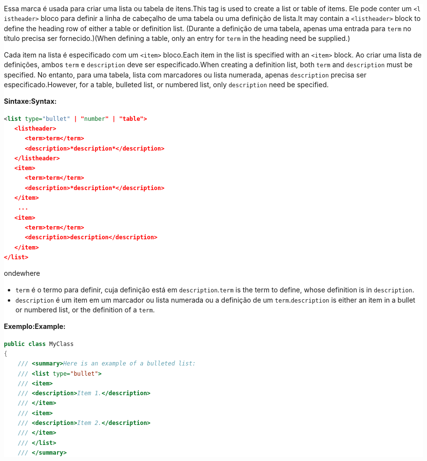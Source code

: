 <span data-ttu-id="5f8b9-194">Essa marca é usada para criar uma lista ou tabela de itens.</span><span class="sxs-lookup"><span data-stu-id="5f8b9-194">This tag is used to create a list or table of items.</span></span> <span data-ttu-id="5f8b9-195">Ele pode conter um `<listheader>` bloco para definir a linha de cabeçalho de uma tabela ou uma definição de lista.</span><span class="sxs-lookup"><span data-stu-id="5f8b9-195">It may contain a `<listheader>` block to define the heading row of either a table or definition list.</span></span> <span data-ttu-id="5f8b9-196">(Durante a definição de uma tabela, apenas uma entrada para `term` no título precisa ser fornecido.)</span><span class="sxs-lookup"><span data-stu-id="5f8b9-196">(When defining a table, only an entry for `term` in the heading need be supplied.)</span></span>

<span data-ttu-id="5f8b9-197">Cada item na lista é especificado com um `<item>` bloco.</span><span class="sxs-lookup"><span data-stu-id="5f8b9-197">Each item in the list is specified with an `<item>` block.</span></span> <span data-ttu-id="5f8b9-198">Ao criar uma lista de definições, ambos `term` e `description` deve ser especificado.</span><span class="sxs-lookup"><span data-stu-id="5f8b9-198">When creating a definition list, both `term` and `description` must be specified.</span></span> <span data-ttu-id="5f8b9-199">No entanto, para uma tabela, lista com marcadores ou lista numerada, apenas `description` precisa ser especificado.</span><span class="sxs-lookup"><span data-stu-id="5f8b9-199">However, for a table, bulleted list, or numbered list, only `description` need be specified.</span></span>

<span data-ttu-id="5f8b9-200">__Sintaxe:__</span><span class="sxs-lookup"><span data-stu-id="5f8b9-200">__Syntax:__</span></span>

```xml
<list type="bullet" | "number" | "table">
   <listheader>
      <term>term</term>
      <description>*description*</description>
   </listheader>
   <item>
      <term>term</term>
      <description>*description*</description>
   </item>
    ...
   <item>
      <term>term</term>
      <description>description</description>
   </item>
</list>
```

<span data-ttu-id="5f8b9-201">onde</span><span class="sxs-lookup"><span data-stu-id="5f8b9-201">where</span></span>

* <span data-ttu-id="5f8b9-202">`term` é o termo para definir, cuja definição está em `description`.</span><span class="sxs-lookup"><span data-stu-id="5f8b9-202">`term` is the term to define, whose definition is in `description`.</span></span>
* <span data-ttu-id="5f8b9-203">`description` é um item em um marcador ou lista numerada ou a definição de um `term`.</span><span class="sxs-lookup"><span data-stu-id="5f8b9-203">`description` is either an item in a bullet or numbered list, or the definition of a `term`.</span></span>

<span data-ttu-id="5f8b9-204">__Exemplo:__</span><span class="sxs-lookup"><span data-stu-id="5f8b9-204">__Example:__</span></span>

```csharp
public class MyClass
{
    /// <summary>Here is an example of a bulleted list:
    /// <list type="bullet">
    /// <item>
    /// <description>Item 1.</description>
    /// </item>
    /// <item>
    /// <description>Item 2.</description>
    /// </item>
    /// </list>
    /// </summary>
```